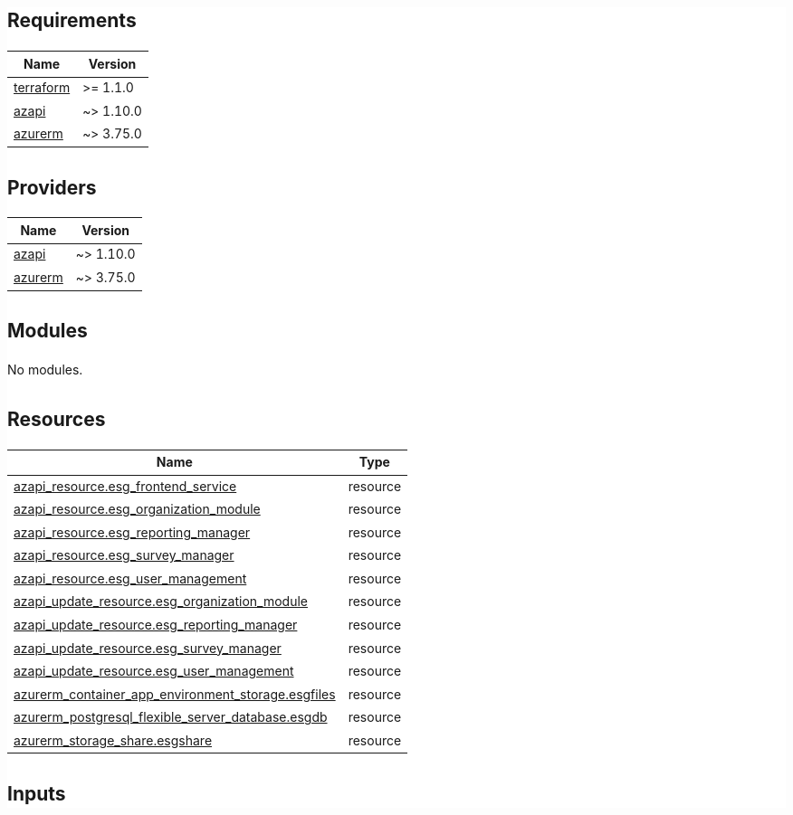 
## Requirements

| Name | Version |
|------|---------|
| <a name="requirement_terraform"></a> [terraform](#requirement\_terraform) | >= 1.1.0 |
| <a name="requirement_azapi"></a> [azapi](#requirement\_azapi) | ~> 1.10.0 |
| <a name="requirement_azurerm"></a> [azurerm](#requirement\_azurerm) | ~> 3.75.0 |

## Providers

| Name | Version |
|------|---------|
| <a name="provider_azapi"></a> [azapi](#provider\_azapi) | ~> 1.10.0 |
| <a name="provider_azurerm"></a> [azurerm](#provider\_azurerm) | ~> 3.75.0 |

## Modules

No modules.

## Resources

| Name | Type |
|------|------|
| [azapi_resource.esg_frontend_service](https://registry.terraform.io/providers/azure/azapi/latest/docs/resources/resource) | resource |
| [azapi_resource.esg_organization_module](https://registry.terraform.io/providers/azure/azapi/latest/docs/resources/resource) | resource |
| [azapi_resource.esg_reporting_manager](https://registry.terraform.io/providers/azure/azapi/latest/docs/resources/resource) | resource |
| [azapi_resource.esg_survey_manager](https://registry.terraform.io/providers/azure/azapi/latest/docs/resources/resource) | resource |
| [azapi_resource.esg_user_management](https://registry.terraform.io/providers/azure/azapi/latest/docs/resources/resource) | resource |
| [azapi_update_resource.esg_organization_module](https://registry.terraform.io/providers/azure/azapi/latest/docs/resources/update_resource) | resource |
| [azapi_update_resource.esg_reporting_manager](https://registry.terraform.io/providers/azure/azapi/latest/docs/resources/update_resource) | resource |
| [azapi_update_resource.esg_survey_manager](https://registry.terraform.io/providers/azure/azapi/latest/docs/resources/update_resource) | resource |
| [azapi_update_resource.esg_user_management](https://registry.terraform.io/providers/azure/azapi/latest/docs/resources/update_resource) | resource |
| [azurerm_container_app_environment_storage.esgfiles](https://registry.terraform.io/providers/hashicorp/azurerm/latest/docs/resources/container_app_environment_storage) | resource |
| [azurerm_postgresql_flexible_server_database.esgdb](https://registry.terraform.io/providers/hashicorp/azurerm/latest/docs/resources/postgresql_flexible_server_database) | resource |
| [azurerm_storage_share.esgshare](https://registry.terraform.io/providers/hashicorp/azurerm/latest/docs/resources/storage_share) | resource |

## Inputs
